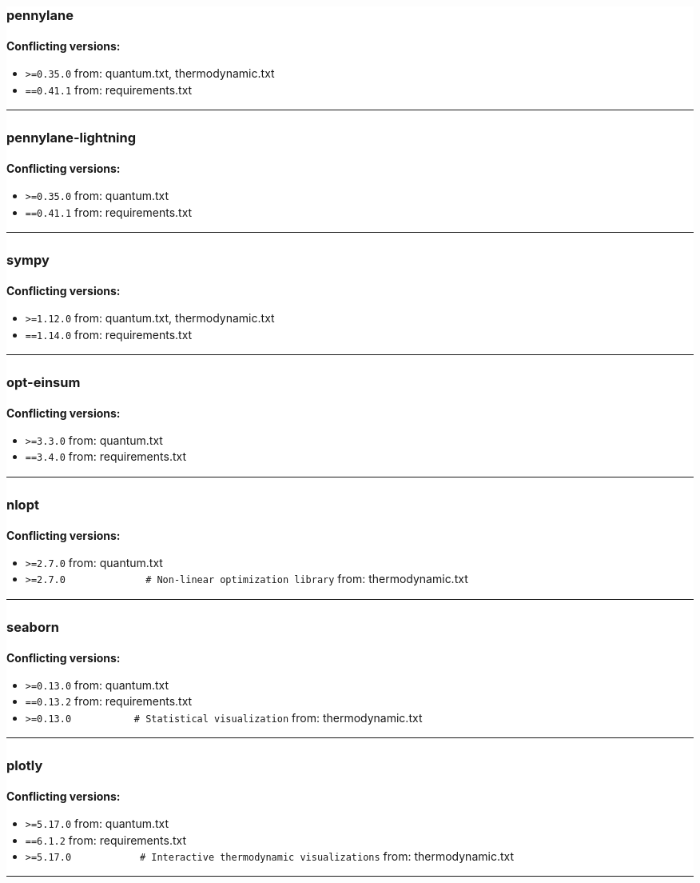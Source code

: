 ### pennylane
**Conflicting versions:**

- `>=0.35.0` from: quantum.txt, thermodynamic.txt
- `==0.41.1` from: requirements.txt

---

### pennylane-lightning
**Conflicting versions:**

- `>=0.35.0` from: quantum.txt
- `==0.41.1` from: requirements.txt

---

### sympy
**Conflicting versions:**

- `>=1.12.0` from: quantum.txt, thermodynamic.txt
- `==1.14.0` from: requirements.txt

---

### opt-einsum
**Conflicting versions:**

- `>=3.3.0` from: quantum.txt
- `==3.4.0` from: requirements.txt

---

### nlopt
**Conflicting versions:**

- `>=2.7.0` from: quantum.txt
- `>=2.7.0              # Non-linear optimization library` from: thermodynamic.txt

---

### seaborn
**Conflicting versions:**

- `>=0.13.0` from: quantum.txt
- `==0.13.2` from: requirements.txt
- `>=0.13.0           # Statistical visualization` from: thermodynamic.txt

---

### plotly
**Conflicting versions:**

- `>=5.17.0` from: quantum.txt
- `==6.1.2` from: requirements.txt
- `>=5.17.0            # Interactive thermodynamic visualizations` from: thermodynamic.txt

---